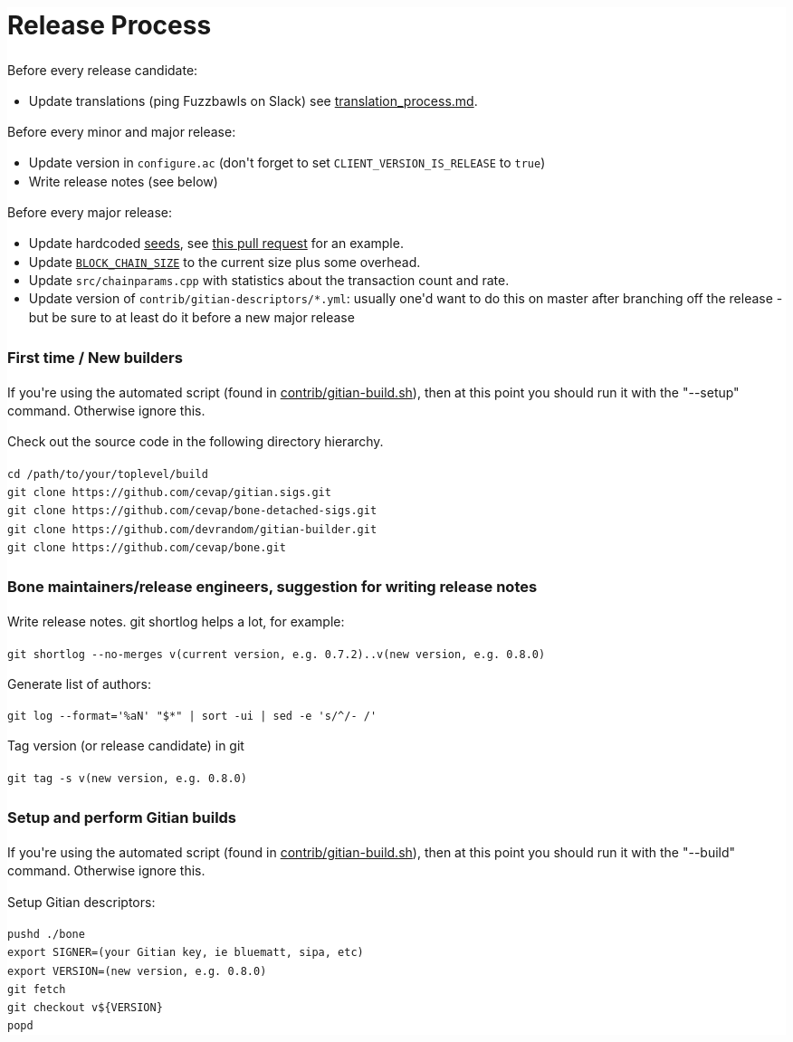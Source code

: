 Release Process
====================

Before every release candidate:

* Update translations (ping Fuzzbawls on Slack) see [translation_process.md](https://github.com/cevap/bone/blob/master/doc/translation_process.md#synchronising-translations).

Before every minor and major release:

* Update version in `configure.ac` (don't forget to set `CLIENT_VERSION_IS_RELEASE` to `true`)
* Write release notes (see below)

Before every major release:

* Update hardcoded [seeds](/contrib/seeds/README.md), see [this pull request](https://github.com/bitcoin/bitcoin/pull/7415) for an example.
* Update [`BLOCK_CHAIN_SIZE`](/src/qt/intro.cpp) to the current size plus some overhead.
* Update `src/chainparams.cpp` with statistics about the transaction count and rate.
* Update version of `contrib/gitian-descriptors/*.yml`: usually one'd want to do this on master after branching off the release - but be sure to at least do it before a new major release

### First time / New builders

If you're using the automated script (found in [contrib/gitian-build.sh](/contrib/gitian-build.sh)), then at this point you should run it with the "--setup" command. Otherwise ignore this.

Check out the source code in the following directory hierarchy.

    cd /path/to/your/toplevel/build
    git clone https://github.com/cevap/gitian.sigs.git
    git clone https://github.com/cevap/bone-detached-sigs.git
    git clone https://github.com/devrandom/gitian-builder.git
    git clone https://github.com/cevap/bone.git

### Bone maintainers/release engineers, suggestion for writing release notes

Write release notes. git shortlog helps a lot, for example:

    git shortlog --no-merges v(current version, e.g. 0.7.2)..v(new version, e.g. 0.8.0)


Generate list of authors:

    git log --format='%aN' "$*" | sort -ui | sed -e 's/^/- /'

Tag version (or release candidate) in git

    git tag -s v(new version, e.g. 0.8.0)

### Setup and perform Gitian builds

If you're using the automated script (found in [contrib/gitian-build.sh](/contrib/gitian-build.sh)), then at this point you should run it with the "--build" command. Otherwise ignore this.

Setup Gitian descriptors:

    pushd ./bone
    export SIGNER=(your Gitian key, ie bluematt, sipa, etc)
    export VERSION=(new version, e.g. 0.8.0)
    git fetch
    git checkout v${VERSION}
    popd
